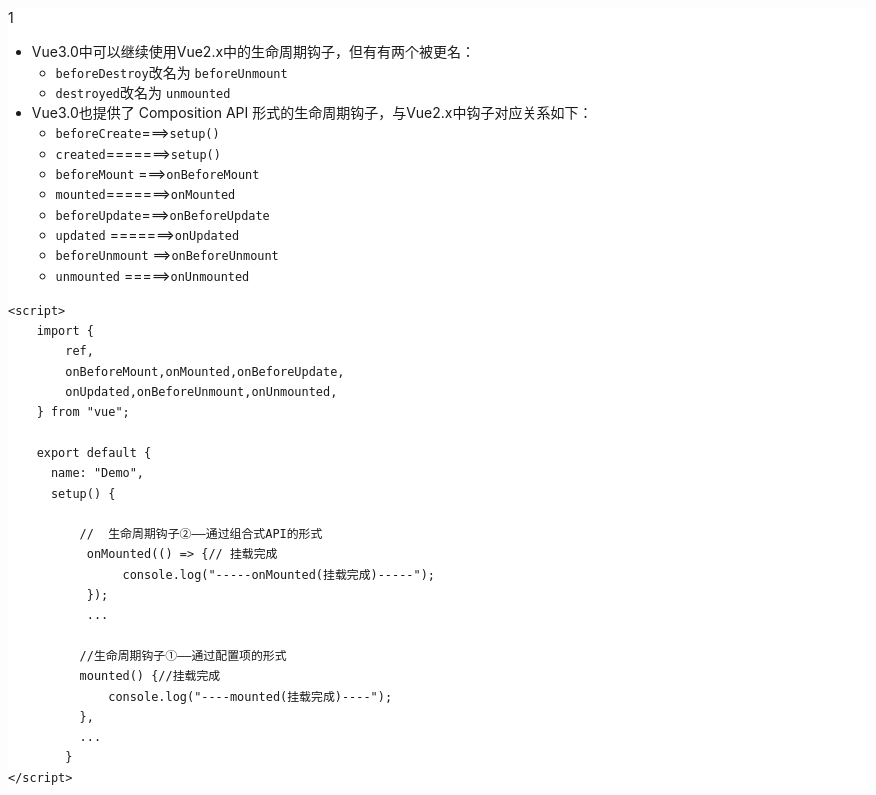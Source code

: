 



















1

- Vue3.0中可以继续使用Vue2.x中的生命周期钩子，但有有两个被更名：
  - ```beforeDestroy```改名为 ```beforeUnmount```
  - ```destroyed```改名为 ```unmounted```
- Vue3.0也提供了 Composition API 形式的生命周期钩子，与Vue2.x中钩子对应关系如下：
  - `beforeCreate`===>`setup()`
  - `created`=======>`setup()`
  - `beforeMount` ===>`onBeforeMount`
  - `mounted`=======>`onMounted`
  - `beforeUpdate`===>`onBeforeUpdate`
  - `updated` =======>`onUpdated`
  - `beforeUnmount` ==>`onBeforeUnmount`
  - `unmounted` =====>`onUnmounted`

```vue
<script>
    import {
        ref,
        onBeforeMount,onMounted,onBeforeUpdate,
        onUpdated,onBeforeUnmount,onUnmounted,
    } from "vue";

    export default {
      name: "Demo",
      setup() {
          
          //  生命周期钩子②——通过组合式API的形式
           onMounted(() => {// 挂载完成
                console.log("-----onMounted(挂载完成)-----");
           });
           ...
           
          //生命周期钩子①——通过配置项的形式
          mounted() {//挂载完成
              console.log("----mounted(挂载完成)----");
          },
          ...
        }
</script>
```
